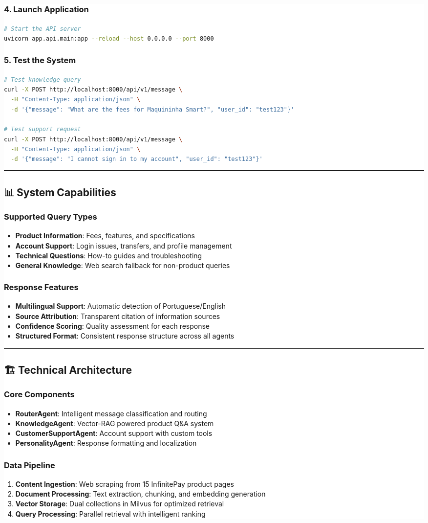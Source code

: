 ### 4. Launch Application
```bash
# Start the API server
uvicorn app.api.main:app --reload --host 0.0.0.0 --port 8000
```

### 5. Test the System
```bash
# Test knowledge query
curl -X POST http://localhost:8000/api/v1/message \
  -H "Content-Type: application/json" \
  -d '{"message": "What are the fees for Maquininha Smart?", "user_id": "test123"}'

# Test support request
curl -X POST http://localhost:8000/api/v1/message \
  -H "Content-Type: application/json" \
  -d '{"message": "I cannot sign in to my account", "user_id": "test123"}'
```

---

## 📊 System Capabilities

### Supported Query Types
- **Product Information**: Fees, features, and specifications
- **Account Support**: Login issues, transfers, and profile management
- **Technical Questions**: How-to guides and troubleshooting
- **General Knowledge**: Web search fallback for non-product queries

### Response Features
- **Multilingual Support**: Automatic detection of Portuguese/English
- **Source Attribution**: Transparent citation of information sources
- **Confidence Scoring**: Quality assessment for each response
- **Structured Format**: Consistent response structure across all agents

---

## 🏗️ Technical Architecture

### Core Components
- **RouterAgent**: Intelligent message classification and routing
- **KnowledgeAgent**: Vector-RAG powered product Q&A system
- **CustomerSupportAgent**: Account support with custom tools
- **PersonalityAgent**: Response formatting and localization

### Data Pipeline
1. **Content Ingestion**: Web scraping from 15 InfinitePay product pages
2. **Document Processing**: Text extraction, chunking, and embedding generation
3. **Vector Storage**: Dual collections in Milvus for optimized retrieval
4. **Query Processing**: Parallel retrieval with intelligent ranking
